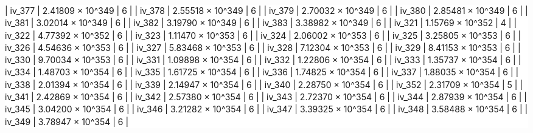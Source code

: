 | iv_377 | 2.41809 × 10^349 | 6 |
| iv_378 | 2.55518 × 10^349 | 6 |
| iv_379 | 2.70032 × 10^349 | 6 |
| iv_380 | 2.85481 × 10^349 | 6 |
| iv_381 | 3.02014 × 10^349 | 6 |
| iv_382 | 3.19790 × 10^349 | 6 |
| iv_383 | 3.38982 × 10^349 | 6 |
| iv_321 | 1.15769 × 10^352 | 4 |
| iv_322 | 4.77392 × 10^352 | 6 |
| iv_323 | 1.11470 × 10^353 | 6 |
| iv_324 | 2.06002 × 10^353 | 6 |
| iv_325 | 3.25805 × 10^353 | 6 |
| iv_326 | 4.54636 × 10^353 | 6 |
| iv_327 | 5.83468 × 10^353 | 6 |
| iv_328 | 7.12304 × 10^353 | 6 |
| iv_329 | 8.41153 × 10^353 | 6 |
| iv_330 | 9.70034 × 10^353 | 6 |
| iv_331 | 1.09898 × 10^354 | 6 |
| iv_332 | 1.22806 × 10^354 | 6 |
| iv_333 | 1.35737 × 10^354 | 6 |
| iv_334 | 1.48703 × 10^354 | 6 |
| iv_335 | 1.61725 × 10^354 | 6 |
| iv_336 | 1.74825 × 10^354 | 6 |
| iv_337 | 1.88035 × 10^354 | 6 |
| iv_338 | 2.01394 × 10^354 | 6 |
| iv_339 | 2.14947 × 10^354 | 6 |
| iv_340 | 2.28750 × 10^354 | 6 |
| iv_352 | 2.31709 × 10^354 | 5 |
| iv_341 | 2.42869 × 10^354 | 6 |
| iv_342 | 2.57380 × 10^354 | 6 |
| iv_343 | 2.72370 × 10^354 | 6 |
| iv_344 | 2.87939 × 10^354 | 6 |
| iv_345 | 3.04200 × 10^354 | 6 |
| iv_346 | 3.21282 × 10^354 | 6 |
| iv_347 | 3.39325 × 10^354 | 6 |
| iv_348 | 3.58488 × 10^354 | 6 |
| iv_349 | 3.78947 × 10^354 | 6 |